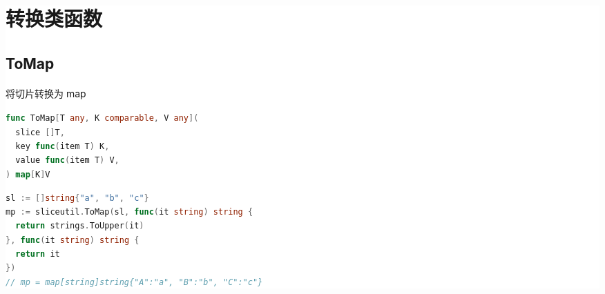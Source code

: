 # 转换类函数

## ToMap

将切片转换为 map

```go
func ToMap[T any, K comparable, V any](
  slice []T,
  key func(item T) K,
  value func(item T) V,
) map[K]V 
```

```go
sl := []string{"a", "b", "c"}
mp := sliceutil.ToMap(sl, func(it string) string {
  return strings.ToUpper(it)
}, func(it string) string {
  return it
})
// mp = map[string]string{"A":"a", "B":"b", "C":"c"}
```
